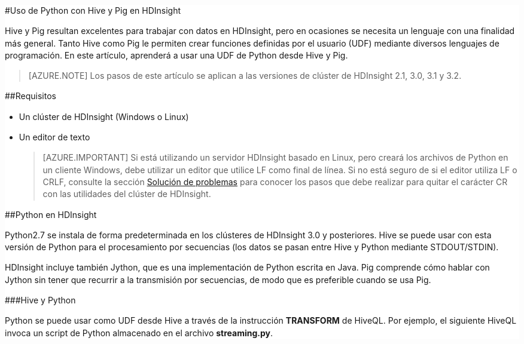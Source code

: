 <properties
	pageTitle="Uso de Python con Hive y Pig en HDInsight | Microsoft Azure"
	description="Vea cómo usar funciones definidas por el usuario (UDF) de Python desde Hive y Pig en HDInsight, la pila de tecnología de Hadoop en Azure."
	services="hdinsight"
	documentationCenter=""
	authors="Blackmist"
	manager="paulettm"
	editor="cgronlun"
	tags="azure-portal"/>

<tags
	ms.service="hdinsight"
	ms.workload="big-data"
	ms.tgt_pltfrm="na"
	ms.devlang="python"
	ms.topic="article"
	ms.date="02/10/2016" 
	ms.author="larryfr"/>

#Uso de Python con Hive y Pig en HDInsight

Hive y Pig resultan excelentes para trabajar con datos en HDInsight, pero en ocasiones se necesita un lenguaje con una finalidad más general. Tanto Hive como Pig le permiten crear funciones definidas por el usuario (UDF) mediante diversos lenguajes de programación. En este artículo, aprenderá a usar una UDF de Python desde Hive y Pig.

> [AZURE.NOTE] Los pasos de este artículo se aplican a las versiones de clúster de HDInsight 2.1, 3.0, 3.1 y 3.2.

##Requisitos

* Un clúster de HDInsight (Windows o Linux)

* Un editor de texto

    > [AZURE.IMPORTANT] Si está utilizando un servidor HDInsight basado en Linux, pero creará los archivos de Python en un cliente Windows, debe utilizar un editor que utilice LF como final de línea. Si no está seguro de si el editor utiliza LF o CRLF, consulte la sección [Solución de problemas](#troubleshooting) para conocer los pasos que debe realizar para quitar el carácter CR con las utilidades del clúster de HDInsight.
    
##<a name="python"></a>Python en HDInsight

Python2.7 se instala de forma predeterminada en los clústeres de HDInsight 3.0 y posteriores. Hive se puede usar con esta versión de Python para el procesamiento por secuencias (los datos se pasan entre Hive y Python mediante STDOUT/STDIN).

HDInsight incluye también Jython, que es una implementación de Python escrita en Java. Pig comprende cómo hablar con Jython sin tener que recurrir a la transmisión por secuencias, de modo que es preferible cuando se usa Pig.

###<a name="hivepython"></a>Hive y Python

Python se puede usar como UDF desde Hive a través de la instrucción **TRANSFORM** de HiveQL. Por ejemplo, el siguiente HiveQL invoca un script de Python almacenado en el archivo **streaming.py**.
